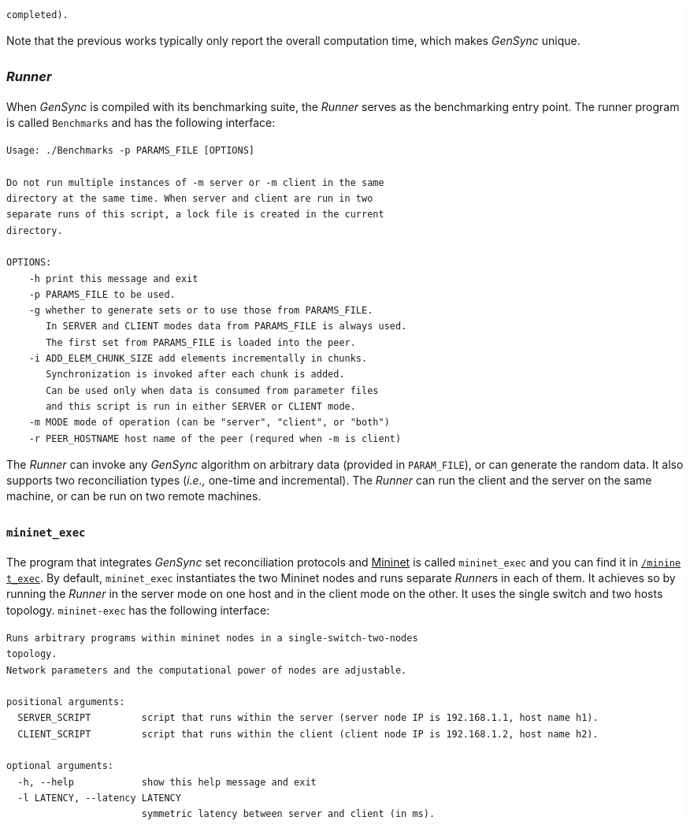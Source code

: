     completed).

Note that the previous works typically only report the overall
computation time, which makes *GenSync* unique.

<a name="concepts_Runner"></a>
### *Runner*
When *GenSync* is compiled with its benchmarking suite, the *Runner*
serves as the benchmarking entry point. The runner program is called
`Benchmarks` and has the following interface:

```
Usage: ./Benchmarks -p PARAMS_FILE [OPTIONS]

Do not run multiple instances of -m server or -m client in the same
directory at the same time. When server and client are run in two
separate runs of this script, a lock file is created in the current
directory.

OPTIONS:
    -h print this message and exit
    -p PARAMS_FILE to be used.
    -g whether to generate sets or to use those from PARAMS_FILE.
       In SERVER and CLIENT modes data from PARAMS_FILE is always used.
       The first set from PARAMS_FILE is loaded into the peer.
    -i ADD_ELEM_CHUNK_SIZE add elements incrementally in chunks.
       Synchronization is invoked after each chunk is added.
       Can be used only when data is consumed from parameter files
       and this script is run in either SERVER or CLIENT mode.
    -m MODE mode of operation (can be "server", "client", or "both")
    -r PEER_HOSTNAME host name of the peer (requred when -m is client)
```

The *Runner* can invoke any *GenSync* algorithm on arbitrary data
(provided in `PARAM_FILE`), or can generate the random data. It also
supports two reconciliation types (*i.e.,* one-time and
incremental). The *Runner* can run the client and the server on the
same machine, or can be run on two remote machines.

<a name="concepts_mininet_exec"></a>
### `mininet_exec`
The program that integrates *GenSync* set reconciliation protocols and
[Mininet](http://mininet.org/) is called `mininet_exec` and you can
find it in [`/mininet_exec`](/mininet_exec). By default,
`mininet_exec` instantiates the two Mininet nodes and runs separate
*Runner*s in each of them. It achieves so by running the *Runner* in
the server mode on one host and in the client mode on the other. It
uses the single switch and two hosts topology. `mininet-exec` has the
following interface:

```
Runs arbitrary programs within mininet nodes in a single-switch-two-nodes
topology.
Network parameters and the computational power of nodes are adjustable.

positional arguments:
  SERVER_SCRIPT         script that runs within the server (server node IP is 192.168.1.1, host name h1).
  CLIENT_SCRIPT         script that runs within the client (client node IP is 192.168.1.2, host name h2).

optional arguments:
  -h, --help            show this help message and exit
  -l LATENCY, --latency LATENCY
                        symmetric latency between server and client (in ms).
```